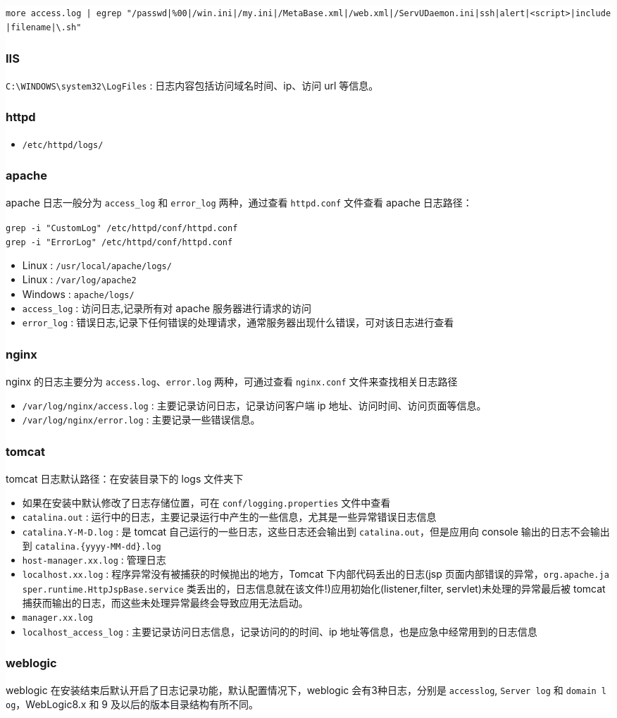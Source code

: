 ```
more access.log | egrep "/passwd|%00|/win.ini|/my.ini|/MetaBase.xml|/web.xml|/ServUDaemon.ini|ssh|alert|<script>|include|filename|\.sh"
```

### IIS

`C:\WINDOWS\system32\LogFiles` : 日志内容包括访问域名时间、ip、访问 url 等信息。

### httpd

- `/etc/httpd/logs/`

### apache

apache 日志一般分为 `access_log` 和 `error_log` 两种，通过查看 `httpd.conf` 文件查看 apache 日志路径：

```
grep -i "CustomLog" /etc/httpd/conf/httpd.conf
grep -i "ErrorLog" /etc/httpd/conf/httpd.conf
```

- Linux : `/usr/local/apache/logs/`
- Linux : `/var/log/apache2`
- Windows : `apache/logs/`
- `access_log` : 访问日志,记录所有对 apache 服务器进行请求的访问
- `error_log` : 错误日志,记录下任何错误的处理请求，通常服务器出现什么错误，可对该日志进行查看

### nginx

nginx 的日志主要分为 `access.log`、`error.log` 两种，可通过查看 `nginx.conf` 文件来查找相关日志路径

- `/var/log/nginx/access.log` : 主要记录访问日志，记录访问客户端 ip 地址、访问时间、访问页面等信息。
- `/var/log/nginx/error.log` : 主要记录一些错误信息。

### tomcat

tomcat 日志默认路径：在安装目录下的 logs 文件夹下

- 如果在安装中默认修改了日志存储位置，可在 `conf/logging.properties` 文件中查看
- `catalina.out` : 运行中的日志，主要记录运行中产生的一些信息，尤其是一些异常错误日志信息
- `catalina.Y-M-D.log` : 是 tomcat 自己运行的一些日志，这些日志还会输出到 `catalina.out`，但是应用向 console 输出的日志不会输出到 `catalina.{yyyy-MM-dd}.log`
- `host-manager.xx.log` : 管理日志
- `localhost.xx.log` : 程序异常没有被捕获的时候抛出的地方，Tomcat 下内部代码丢出的日志(jsp 页面内部错误的异常，`org.apache.jasper.runtime.HttpJspBase.service` 类丢出的，日志信息就在该文件!)应用初始化(listener,filter, servlet)未处理的异常最后被 tomcat 捕获而输出的日志，而这些未处理异常最终会导致应用无法启动。
- `manager.xx.log`
- `localhost_access_log` : 主要记录访问日志信息，记录访问的的时间、ip 地址等信息，也是应急中经常用到的日志信息

### weblogic

weblogic 在安装结束后默认开启了日志记录功能，默认配置情况下，weblogic 会有3种日志，分别是 `accesslog`, `Server log` 和 `domain log`，WebLogic8.x 和 9 及以后的版本目录结构有所不同。
